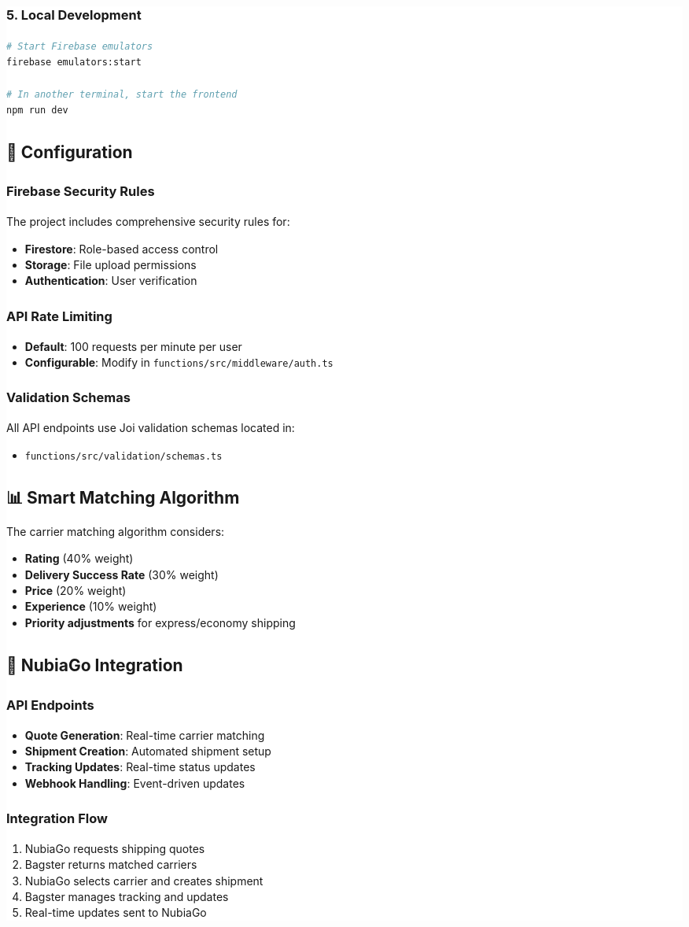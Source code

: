 ### 5. Local Development

```bash
# Start Firebase emulators
firebase emulators:start

# In another terminal, start the frontend
npm run dev
```

## 🔧 Configuration

### Firebase Security Rules

The project includes comprehensive security rules for:
- **Firestore**: Role-based access control
- **Storage**: File upload permissions
- **Authentication**: User verification

### API Rate Limiting

- **Default**: 100 requests per minute per user
- **Configurable**: Modify in `functions/src/middleware/auth.ts`

### Validation Schemas

All API endpoints use Joi validation schemas located in:
- `functions/src/validation/schemas.ts`

## 📊 Smart Matching Algorithm

The carrier matching algorithm considers:
- **Rating** (40% weight)
- **Delivery Success Rate** (30% weight)
- **Price** (20% weight)
- **Experience** (10% weight)
- **Priority adjustments** for express/economy shipping

## 🔌 NubiaGo Integration

### API Endpoints
- **Quote Generation**: Real-time carrier matching
- **Shipment Creation**: Automated shipment setup
- **Tracking Updates**: Real-time status updates
- **Webhook Handling**: Event-driven updates

### Integration Flow
1. NubiaGo requests shipping quotes
2. Bagster returns matched carriers
3. NubiaGo selects carrier and creates shipment
4. Bagster manages tracking and updates
5. Real-time updates sent to NubiaGo
